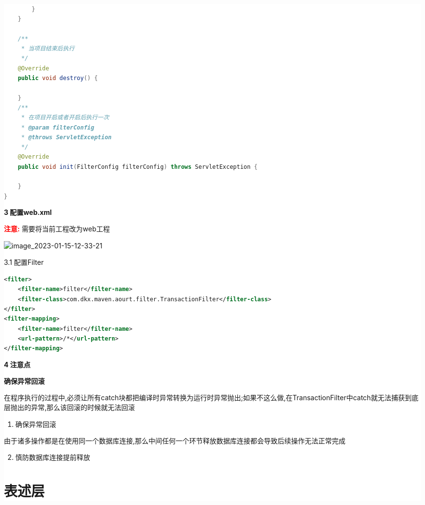 ```java
        }
    }

    /**
     * 当项目结束后执行
     */
    @Override
    public void destroy() {

    }
    /**
     * 在项目开启或者开启后执行一次
     * @param filterConfig
     * @throws ServletException
     */
    @Override
    public void init(FilterConfig filterConfig) throws ServletException {

    }
}
```

**3 配置web.xml** 

<font style="color:red">**注意:** </font>需要将当前工程改为web工程

![image_2023-01-15-12-33-21](https://raw.githubusercontent.com/PigPigLetsGo/imeages/master/image_2023-01-15-12-33-21_20230225134623.png)

3.1 配置Filter

```xml
<filter>
    <filter-name>filter</filter-name>
    <filter-class>com.dkx.maven.aourt.filter.TransactionFilter</filter-class>
</filter>
<filter-mapping>
    <filter-name>filter</filter-name>
    <url-pattern>/*</url-pattern>
</filter-mapping>
```

**4 注意点** 

<font style="color='red'">**确保异常回滚**</font>

在程序执行的过程中,必须让所有catch块都把编译时异常转换为运行时异常抛出;如果不这么做,在TransactionFilter中catch就无法捕获到底层抛出的异常,那么该回滚的时候就无法回滚

1. 确保异常回滚

由于诸多操作都是在使用同一个数据库连接,那么中间任何一个环节释放数据库连接都会导致后续操作无法正常完成

2. 慎防数据库连接提前释放

# 表述层
